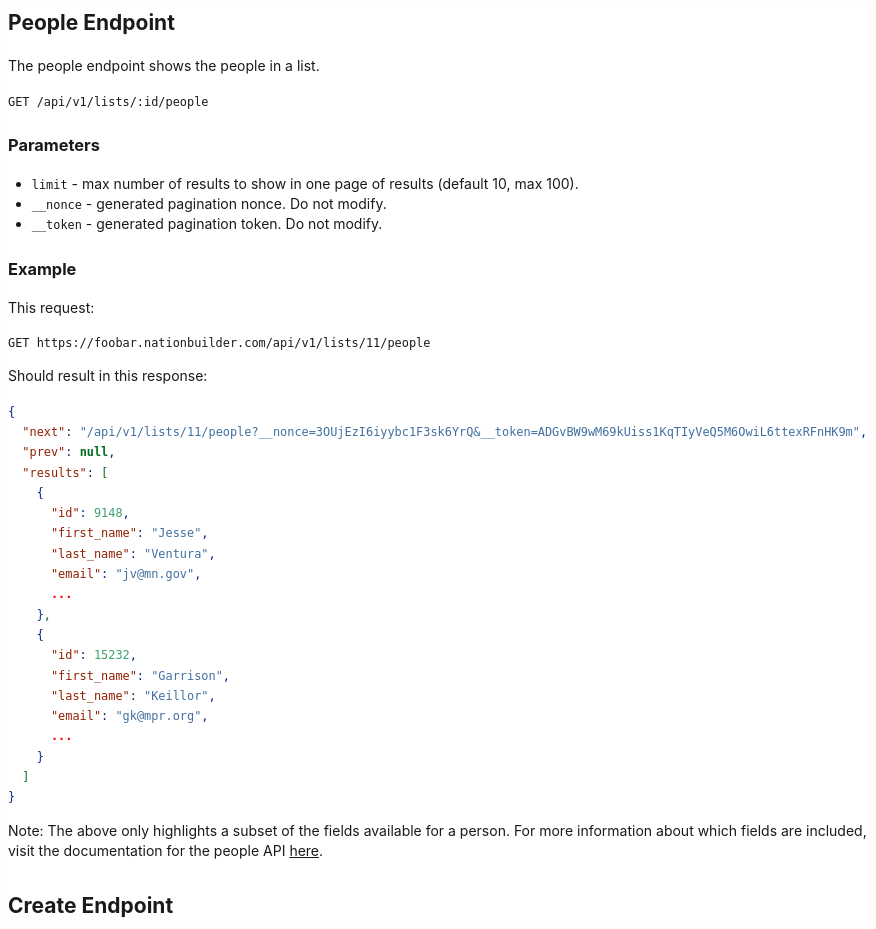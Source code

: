 People Endpoint
---------------

The people endpoint shows the people in a list.

```
GET /api/v1/lists/:id/people
```

### Parameters
* `limit` - max number of results to show in one page of results (default 10, max 100).
* `__nonce` - generated pagination nonce. Do not modify.
* `__token` - generated pagination token. Do not modify.

### Example

This request:

```
GET https://foobar.nationbuilder.com/api/v1/lists/11/people
```

Should result in this response:

```json
{
  "next": "/api/v1/lists/11/people?__nonce=3OUjEzI6iyybc1F3sk6YrQ&__token=ADGvBW9wM69kUiss1KqTIyVeQ5M6OwiL6ttexRFnHK9m",
  "prev": null,
  "results": [
    {
      "id": 9148,
      "first_name": "Jesse",
      "last_name": "Ventura",
      "email": "jv@mn.gov",
      ...
    },
    {
      "id": 15232,
      "first_name": "Garrison",
      "last_name": "Keillor",
      "email": "gk@mpr.org",
      ...
    }
  ]
}
```

Note: The above only highlights a subset of the fields available for a person.
For more information about which fields are included, visit the documentation
for the people API [here](http://nationbuilder.com/people_api).

Create Endpoint
---------------

